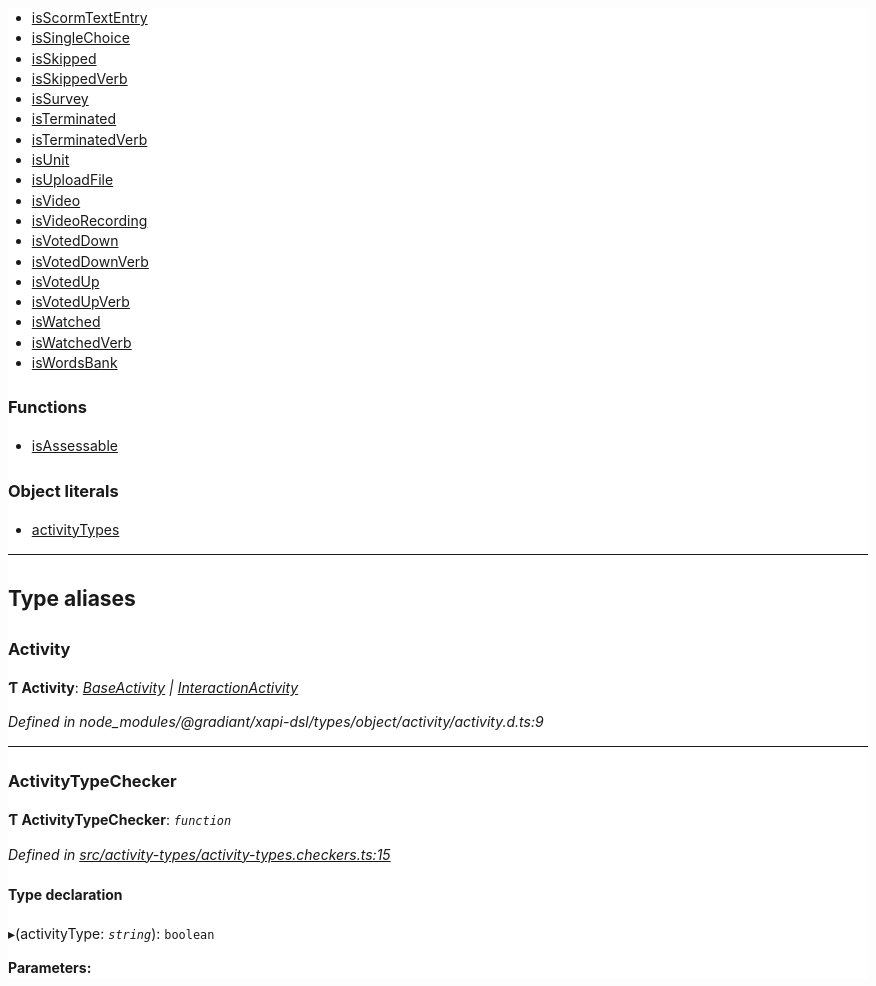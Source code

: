 * [isScormTextEntry](#isscormtextentry)
* [isSingleChoice](#issinglechoice)
* [isSkipped](#isskipped)
* [isSkippedVerb](#isskippedverb)
* [isSurvey](#issurvey)
* [isTerminated](#isterminated)
* [isTerminatedVerb](#isterminatedverb)
* [isUnit](#isunit)
* [isUploadFile](#isuploadfile)
* [isVideo](#isvideo)
* [isVideoRecording](#isvideorecording)
* [isVotedDown](#isvoteddown)
* [isVotedDownVerb](#isvoteddownverb)
* [isVotedUp](#isvotedup)
* [isVotedUpVerb](#isvotedupverb)
* [isWatched](#iswatched)
* [isWatchedVerb](#iswatchedverb)
* [isWordsBank](#iswordsbank)

### Functions

* [isAssessable](#isassessable)

### Object literals

* [activityTypes](#activitytypes)

---

## Type aliases

<a id="activity"></a>

###  Activity

**Ƭ Activity**: *[BaseActivity](interfaces/baseactivity.md) \| [InteractionActivity](#interactionactivity)*

*Defined in node_modules/@gradiant/xapi-dsl/types/object/activity/activity.d.ts:9*

___
<a id="activitytypechecker"></a>

###  ActivityTypeChecker

**Ƭ ActivityTypeChecker**: *`function`*

*Defined in [src/activity-types/activity-types.checkers.ts:15](https://github.com/Gradiant/smart-xapi-dsl/blob/master/src/activity-types/activity-types.checkers.ts#L15)*

#### Type declaration
▸(activityType: *`string`*): `boolean`

**Parameters:**
